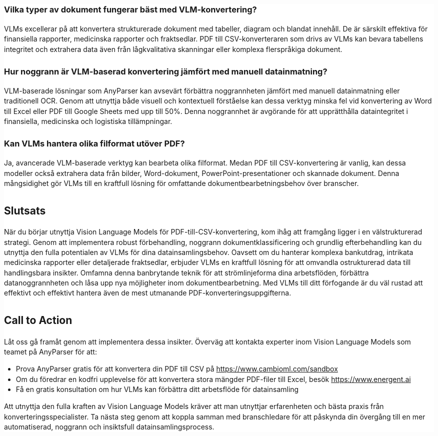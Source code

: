 ### Vilka typer av dokument fungerar bäst med VLM-konvertering?

VLMs excellerar på att konvertera strukturerade dokument med tabeller, diagram och blandat innehåll. De är särskilt effektiva för finansiella rapporter, medicinska rapporter och fraktsedlar. PDF till CSV-konverteraren som drivs av VLMs kan bevara tabellens integritet och extrahera data även från lågkvalitativa skanningar eller komplexa flerspråkiga dokument.

### Hur noggrann är VLM-baserad konvertering jämfört med manuell datainmatning?

VLM-baserade lösningar som AnyParser kan avsevärt förbättra noggrannheten jämfört med manuell datainmatning eller traditionell OCR. Genom att utnyttja både visuell och kontextuell förståelse kan dessa verktyg minska fel vid konvertering av Word till Excel eller PDF till Google Sheets med upp till 50%. Denna noggrannhet är avgörande för att upprätthålla dataintegritet i finansiella, medicinska och logistiska tillämpningar.

### Kan VLMs hantera olika filformat utöver PDF?

Ja, avancerade VLM-baserade verktyg kan bearbeta olika filformat. Medan PDF till CSV-konvertering är vanlig, kan dessa modeller också extrahera data från bilder, Word-dokument, PowerPoint-presentationer och skannade dokument. Denna mångsidighet gör VLMs till en kraftfull lösning för omfattande dokumentbearbetningsbehov över branscher.

## Slutsats

När du börjar utnyttja Vision Language Models för PDF-till-CSV-konvertering, kom ihåg att framgång ligger i en välstrukturerad strategi. Genom att implementera robust förbehandling, noggrann dokumentklassificering och grundlig efterbehandling kan du utnyttja den fulla potentialen av VLMs för dina datainsamlingsbehov. Oavsett om du hanterar komplexa bankutdrag, intrikata medicinska rapporter eller detaljerade fraktsedlar, erbjuder VLMs en kraftfull lösning för att omvandla ostrukturerad data till handlingsbara insikter. Omfamna denna banbrytande teknik för att strömlinjeforma dina arbetsflöden, förbättra datanoggrannheten och låsa upp nya möjligheter inom dokumentbearbetning. Med VLMs till ditt förfogande är du väl rustad att effektivt och effektivt hantera även de mest utmanande PDF-konverteringsuppgifterna.

## Call to Action

Låt oss gå framåt genom att implementera dessa insikter. Överväg att kontakta experter inom Vision Language Models som teamet på AnyParser för att:

- Prova AnyParser gratis för att konvertera din PDF till CSV på https://www.cambioml.com/sandbox
- Om du föredrar en kodfri upplevelse för att konvertera stora mängder PDF-filer till Excel, besök https://www.energent.ai
- Få en gratis konsultation om hur VLMs kan förbättra ditt arbetsflöde för datainsamling

Att utnyttja den fulla kraften av Vision Language Models kräver att man utnyttjar erfarenheten och bästa praxis från konverteringsspecialister. Ta nästa steg genom att koppla samman med branschledare för att påskynda din övergång till en mer automatiserad, noggrann och insiktsfull datainsamlingsprocess.
